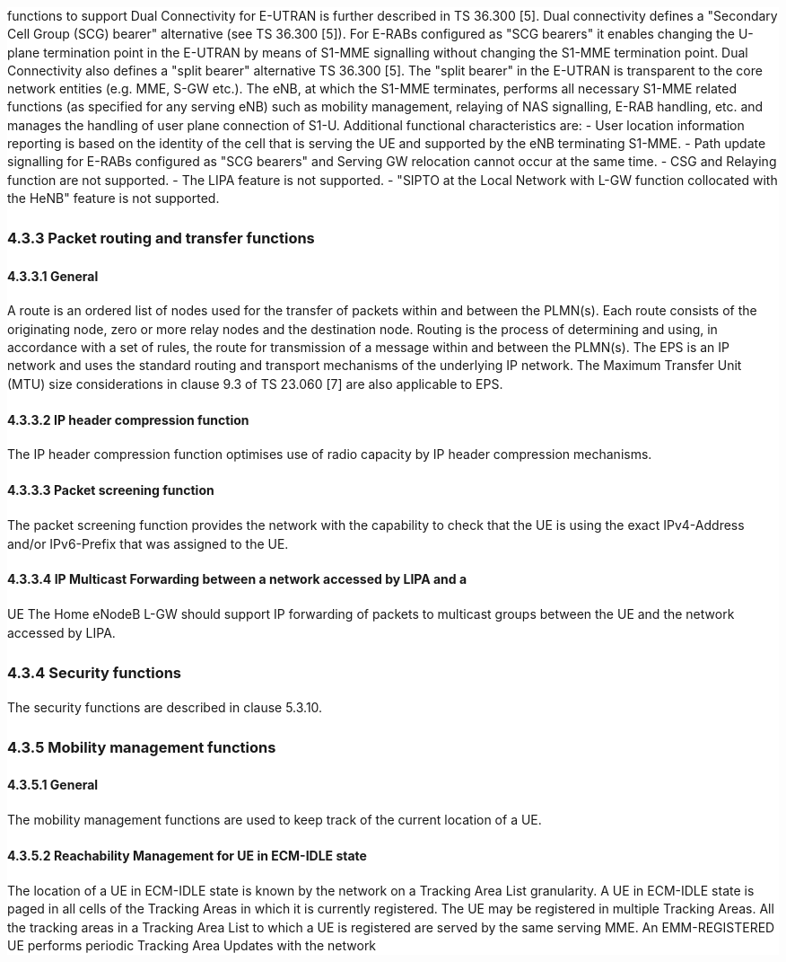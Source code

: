 functions to support Dual Connectivity for E-UTRAN is further described in TS
36.300 [5].
Dual connectivity defines a \"Secondary Cell Group (SCG) bearer\" alternative
(see TS 36.300 [5]). For E-RABs configured as \"SCG bearers\" it enables
changing the U-plane termination point in the E-UTRAN by means of S1-MME
signalling without changing the S1-MME termination point.
Dual Connectivity also defines a \"split bearer\" alternative TS 36.300 [5].
The \"split bearer\" in the E-UTRAN is transparent to the core network
entities (e.g. MME, S-GW etc.).
The eNB, at which the S1-MME terminates, performs all necessary S1-MME related
functions (as specified for any serving eNB) such as mobility management,
relaying of NAS signalling, E-RAB handling, etc. and manages the handling of
user plane connection of S1-U.
Additional functional characteristics are:
\- User location information reporting is based on the identity of the cell
that is serving the UE and supported by the eNB terminating S1-MME.
\- Path update signalling for E-RABs configured as \"SCG bearers\" and Serving
GW relocation cannot occur at the same time.
\- CSG and Relaying function are not supported.
\- The LIPA feature is not supported.
\- \"SIPTO at the Local Network with L-GW function collocated with the HeNB\"
feature is not supported.
### 4.3.3 Packet routing and transfer functions
#### 4.3.3.1 General
A route is an ordered list of nodes used for the transfer of packets within
and between the PLMN(s). Each route consists of the originating node, zero or
more relay nodes and the destination node. Routing is the process of
determining and using, in accordance with a set of rules, the route for
transmission of a message within and between the PLMN(s).
The EPS is an IP network and uses the standard routing and transport
mechanisms of the underlying IP network.
The Maximum Transfer Unit (MTU) size considerations in clause 9.3 of TS 23.060
[7] are also applicable to EPS.
#### 4.3.3.2 IP header compression function
The IP header compression function optimises use of radio capacity by IP
header compression mechanisms.
#### 4.3.3.3 Packet screening function
The packet screening function provides the network with the capability to
check that the UE is using the exact IPv4-Address and/or IPv6-Prefix that was
assigned to the UE.
#### 4.3.3.4 IP Multicast Forwarding between a network accessed by LIPA and a
UE
The Home eNodeB L-GW should support IP forwarding of packets to multicast
groups between the UE and the network accessed by LIPA.
### 4.3.4 Security functions
The security functions are described in clause 5.3.10.
### 4.3.5 Mobility management functions
#### 4.3.5.1 General
The mobility management functions are used to keep track of the current
location of a UE.
#### 4.3.5.2 Reachability Management for UE in ECM-IDLE state
The location of a UE in ECM-IDLE state is known by the network on a Tracking
Area List granularity. A UE in ECM-IDLE state is paged in all cells of the
Tracking Areas in which it is currently registered. The UE may be registered
in multiple Tracking Areas. All the tracking areas in a Tracking Area List to
which a UE is registered are served by the same serving MME.
An EMM-REGISTERED UE performs periodic Tracking Area Updates with the network